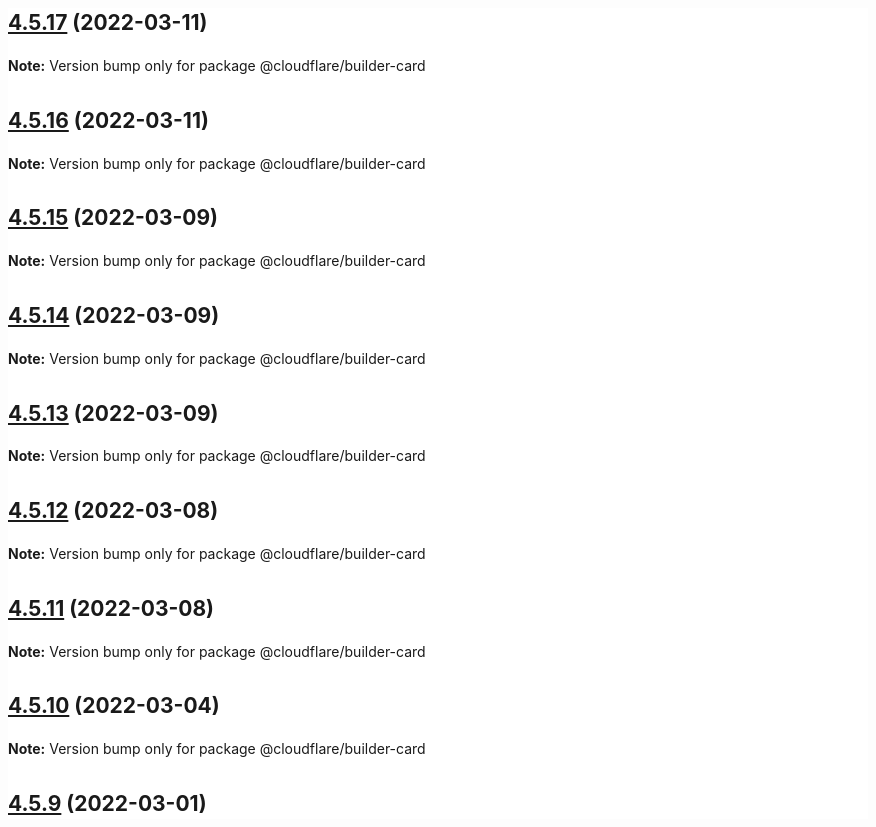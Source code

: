 ## [4.5.17](http://stash.cfops.it:7999/fe/stratus/compare/@cloudflare/builder-card@4.5.16...@cloudflare/builder-card@4.5.17) (2022-03-11)

**Note:** Version bump only for package @cloudflare/builder-card

## [4.5.16](http://stash.cfops.it:7999/fe/stratus/compare/@cloudflare/builder-card@4.5.15...@cloudflare/builder-card@4.5.16) (2022-03-11)

**Note:** Version bump only for package @cloudflare/builder-card

## [4.5.15](http://stash.cfops.it:7999/fe/stratus/compare/@cloudflare/builder-card@4.5.14...@cloudflare/builder-card@4.5.15) (2022-03-09)

**Note:** Version bump only for package @cloudflare/builder-card

## [4.5.14](http://stash.cfops.it:7999/fe/stratus/compare/@cloudflare/builder-card@4.5.13...@cloudflare/builder-card@4.5.14) (2022-03-09)

**Note:** Version bump only for package @cloudflare/builder-card

## [4.5.13](http://stash.cfops.it:7999/fe/stratus/compare/@cloudflare/builder-card@4.5.12...@cloudflare/builder-card@4.5.13) (2022-03-09)

**Note:** Version bump only for package @cloudflare/builder-card

## [4.5.12](http://stash.cfops.it:7999/fe/stratus/compare/@cloudflare/builder-card@4.5.11...@cloudflare/builder-card@4.5.12) (2022-03-08)

**Note:** Version bump only for package @cloudflare/builder-card

## [4.5.11](http://stash.cfops.it:7999/fe/stratus/compare/@cloudflare/builder-card@4.5.10...@cloudflare/builder-card@4.5.11) (2022-03-08)

**Note:** Version bump only for package @cloudflare/builder-card

## [4.5.10](http://stash.cfops.it:7999/fe/stratus/compare/@cloudflare/builder-card@4.5.9...@cloudflare/builder-card@4.5.10) (2022-03-04)

**Note:** Version bump only for package @cloudflare/builder-card

## [4.5.9](http://stash.cfops.it:7999/fe/stratus/compare/@cloudflare/builder-card@4.5.8...@cloudflare/builder-card@4.5.9) (2022-03-01)
